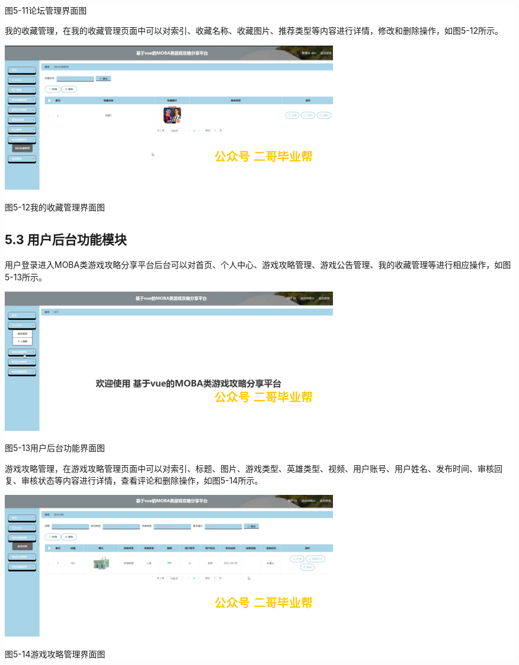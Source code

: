 图5-11论坛管理界面图

我的收藏管理，在我的收藏管理页面中可以对索引、收藏名称、收藏图片、推荐类型等内容进行详情，修改和删除操作，如图5-12所示。

![](/images/0600stringboot/0689springboot/blog.028.png)

图5-12我的收藏管理界面图

## 5.3  用户后台功能模块
用户登录进入MOBA类游戏攻略分享平台后台可以对首页、个人中心、游戏攻略管理、游戏公告管理、我的收藏管理等进行相应操作，如图5-13所示。

![](/images/0600stringboot/0689springboot/blog.029.png)

图5-13用户后台功能界面图

游戏攻略管理，在游戏攻略管理页面中可以对索引、标题、图片、游戏类型、英雄类型、视频、用户账号、用户姓名、发布时间、审核回复、审核状态等内容进行详情，查看评论和删除操作，如图5-14所示。

![](/images/0600stringboot/0689springboot/blog.030.png)

图5-14游戏攻略管理界面图


# 











